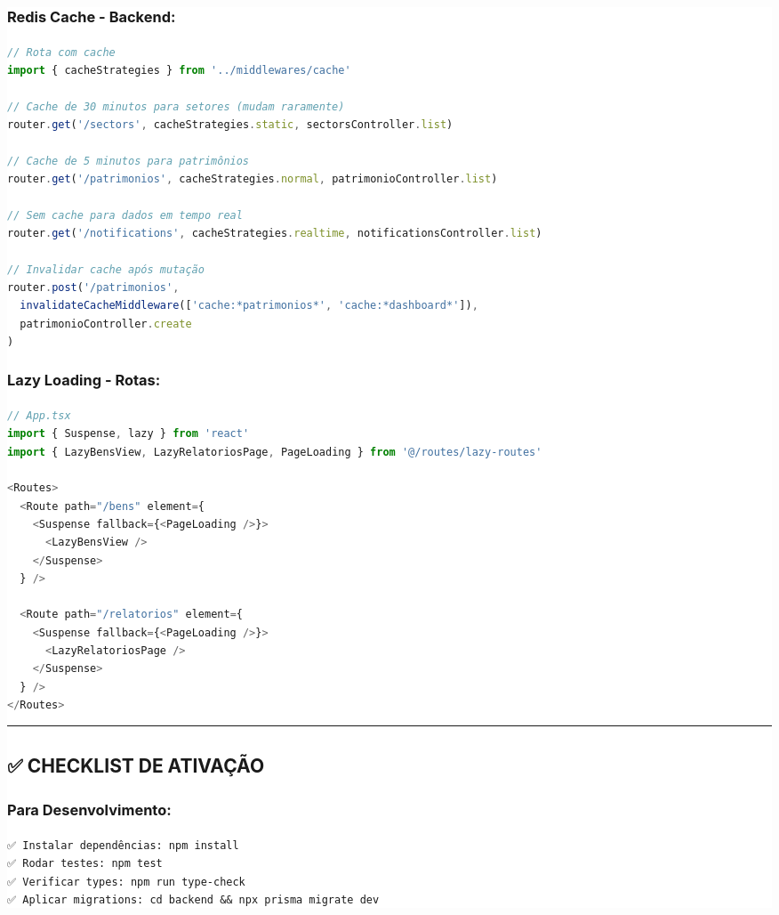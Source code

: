 ### **Redis Cache - Backend:**

```typescript
// Rota com cache
import { cacheStrategies } from '../middlewares/cache'

// Cache de 30 minutos para setores (mudam raramente)
router.get('/sectors', cacheStrategies.static, sectorsController.list)

// Cache de 5 minutos para patrimônios
router.get('/patrimonios', cacheStrategies.normal, patrimonioController.list)

// Sem cache para dados em tempo real
router.get('/notifications', cacheStrategies.realtime, notificationsController.list)

// Invalidar cache após mutação
router.post('/patrimonios', 
  invalidateCacheMiddleware(['cache:*patrimonios*', 'cache:*dashboard*']),
  patrimonioController.create
)
```

### **Lazy Loading - Rotas:**

```typescript
// App.tsx
import { Suspense, lazy } from 'react'
import { LazyBensView, LazyRelatoriosPage, PageLoading } from '@/routes/lazy-routes'

<Routes>
  <Route path="/bens" element={
    <Suspense fallback={<PageLoading />}>
      <LazyBensView />
    </Suspense>
  } />
  
  <Route path="/relatorios" element={
    <Suspense fallback={<PageLoading />}>
      <LazyRelatoriosPage />
    </Suspense>
  } />
</Routes>
```

---

## ✅ CHECKLIST DE ATIVAÇÃO

### **Para Desenvolvimento:**
```
✅ Instalar dependências: npm install
✅ Rodar testes: npm test
✅ Verificar types: npm run type-check
✅ Aplicar migrations: cd backend && npx prisma migrate dev
```
